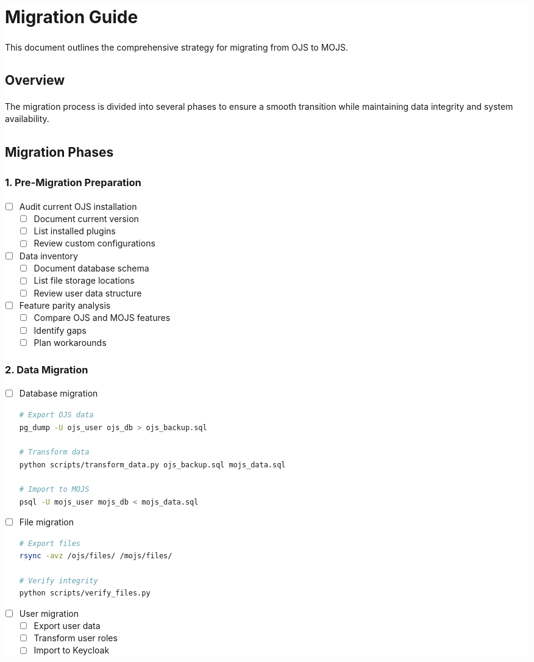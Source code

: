 # Migration Guide

This document outlines the comprehensive strategy for migrating from OJS to MOJS.

## Overview

The migration process is divided into several phases to ensure a smooth transition while maintaining data integrity and system availability.

## Migration Phases

### 1. Pre-Migration Preparation
- [ ] Audit current OJS installation
  - [ ] Document current version
  - [ ] List installed plugins
  - [ ] Review custom configurations
- [ ] Data inventory
  - [ ] Document database schema
  - [ ] List file storage locations
  - [ ] Review user data structure
- [ ] Feature parity analysis
  - [ ] Compare OJS and MOJS features
  - [ ] Identify gaps
  - [ ] Plan workarounds

### 2. Data Migration
- [ ] Database migration
  ```bash
  # Export OJS data
  pg_dump -U ojs_user ojs_db > ojs_backup.sql

  # Transform data
  python scripts/transform_data.py ojs_backup.sql mojs_data.sql

  # Import to MOJS
  psql -U mojs_user mojs_db < mojs_data.sql
  ```
- [ ] File migration
  ```bash
  # Export files
  rsync -avz /ojs/files/ /mojs/files/

  # Verify integrity
  python scripts/verify_files.py
  ```
- [ ] User migration
  - [ ] Export user data
  - [ ] Transform user roles
  - [ ] Import to Keycloak
